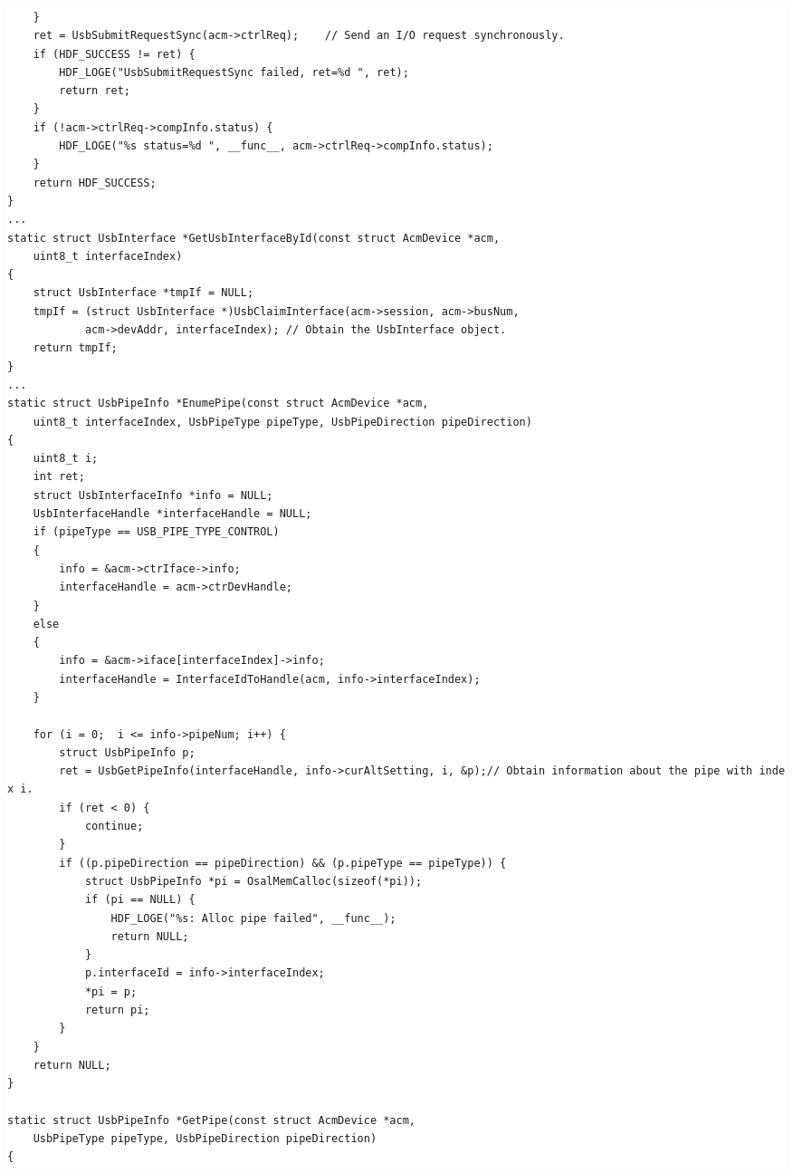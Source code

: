 ```
    }
    ret = UsbSubmitRequestSync(acm->ctrlReq);    // Send an I/O request synchronously.
    if (HDF_SUCCESS != ret) {
        HDF_LOGE("UsbSubmitRequestSync failed, ret=%d ", ret);
        return ret;
    }
    if (!acm->ctrlReq->compInfo.status) {
        HDF_LOGE("%s status=%d ", __func__, acm->ctrlReq->compInfo.status);
    }
    return HDF_SUCCESS;
}
...
static struct UsbInterface *GetUsbInterfaceById(const struct AcmDevice *acm,
    uint8_t interfaceIndex)
{
    struct UsbInterface *tmpIf = NULL;
    tmpIf = (struct UsbInterface *)UsbClaimInterface(acm->session, acm->busNum, 
            acm->devAddr, interfaceIndex); // Obtain the UsbInterface object.
    return tmpIf;
}
...
static struct UsbPipeInfo *EnumePipe(const struct AcmDevice *acm,
    uint8_t interfaceIndex, UsbPipeType pipeType, UsbPipeDirection pipeDirection)
{
    uint8_t i;
    int ret;
    struct UsbInterfaceInfo *info = NULL;
    UsbInterfaceHandle *interfaceHandle = NULL;
    if (pipeType == USB_PIPE_TYPE_CONTROL)
    {
        info = &acm->ctrIface->info;
        interfaceHandle = acm->ctrDevHandle;
    }
    else
    {
        info = &acm->iface[interfaceIndex]->info;
        interfaceHandle = InterfaceIdToHandle(acm, info->interfaceIndex);
    }

    for (i = 0;  i <= info->pipeNum; i++) {
        struct UsbPipeInfo p;
        ret = UsbGetPipeInfo(interfaceHandle, info->curAltSetting, i, &p);// Obtain information about the pipe with index i.
        if (ret < 0) {
            continue;
        }
        if ((p.pipeDirection == pipeDirection) && (p.pipeType == pipeType)) {
            struct UsbPipeInfo *pi = OsalMemCalloc(sizeof(*pi));
            if (pi == NULL) {
                HDF_LOGE("%s: Alloc pipe failed", __func__);
                return NULL;
            }
            p.interfaceId = info->interfaceIndex;
            *pi = p;
            return pi;
        }
    }
    return NULL;
}

static struct UsbPipeInfo *GetPipe(const struct AcmDevice *acm,
    UsbPipeType pipeType, UsbPipeDirection pipeDirection)
{
```